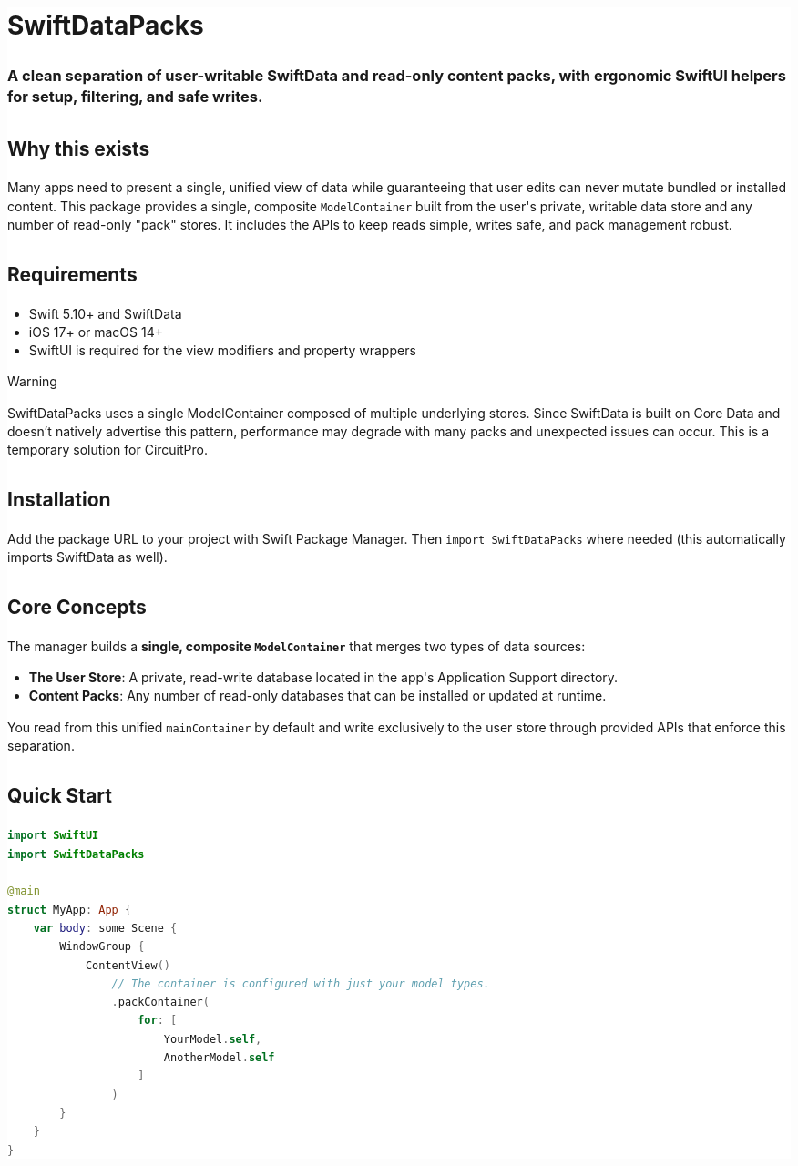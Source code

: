 # SwiftDataPacks

### A clean separation of user-writable SwiftData and read-only content packs, with ergonomic SwiftUI helpers for setup, filtering, and safe writes.

## Why this exists

Many apps need to present a single, unified view of data while guaranteeing that user edits can never mutate bundled or installed content. This package provides a single, composite `ModelContainer` built from the user's private, writable data store and any number of read-only "pack" stores. It includes the APIs to keep reads simple, writes safe, and pack management robust.

## Requirements

- Swift 5.10+ and SwiftData
- iOS 17+ or macOS 14+
- SwiftUI is required for the view modifiers and property wrappers

> [!WARNING]
> SwiftDataPacks uses a single ModelContainer composed of multiple underlying stores. Since SwiftData is built on Core Data and doesn’t natively advertise this pattern, performance may degrade with many packs and unexpected issues can occur. This is a temporary solution for CircuitPro.

## Installation

Add the package URL to your project with Swift Package Manager. Then `import SwiftDataPacks` where needed (this automatically imports SwiftData as well).

## Core Concepts

The manager builds a **single, composite `ModelContainer`** that merges two types of data sources:
- **The User Store**: A private, read-write database located in the app's Application Support directory.
- **Content Packs**: Any number of read-only databases that can be installed or updated at runtime.

You read from this unified `mainContainer` by default and write exclusively to the user store through provided APIs that enforce this separation.

## Quick Start

```swift
import SwiftUI
import SwiftDataPacks

@main
struct MyApp: App {
    var body: some Scene {
        WindowGroup {
            ContentView()
                // The container is configured with just your model types.
                .packContainer(
                    for: [
                        YourModel.self,
                        AnotherModel.self
                    ]
                )
        }
    }
}
```
